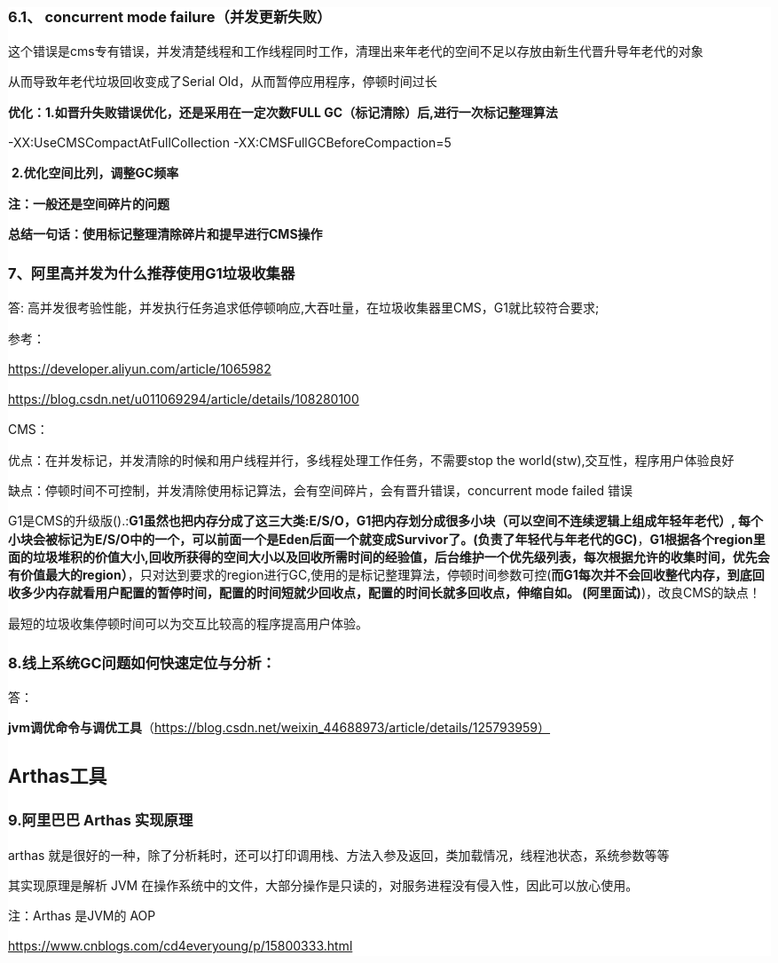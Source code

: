 ### **6.1、 concurrent mode failure（并发更新失败）**

这个错误是cms专有错误，并发清楚线程和工作线程同时工作，清理出来年老代的空间不足以存放由新生代晋升导年老代的对象

从而导致年老代垃圾回收变成了Serial Old，从而暂停应用程序，停顿时间过长

**优化：1.如晋升失败错误优化，还是采用在一定次数FULL GC（标记清除）后,进行一次标记整理算法**

-XX:UseCMSCompactAtFullCollection -XX:CMSFullGCBeforeCompaction=5

​			**2.优化空间比列，调整GC频率**

**注：一般还是空间碎片的问题** 

**总结一句话：使用标记整理清除碎片和提早进行CMS操作**

### **7、阿里高并发为什么推荐使用G1垃圾收集器**

答: 高并发很考验性能，并发执行任务追求低停顿响应,大吞吐量，在垃圾收集器里CMS，G1就比较符合要求;

参考：

https://developer.aliyun.com/article/1065982

https://blog.csdn.net/u011069294/article/details/108280100



CMS：

优点：在并发标记，并发清除的时候和用户线程并行，多线程处理工作任务，不需要stop the world(stw),交互性，程序用户体验良好

缺点：停顿时间不可控制，并发清除使用标记算法，会有空间碎片，会有晋升错误，concurrent mode failed 错误

G1是CMS的升级版().:**G1虽然也把内存分成了这三大类:E/S/O，G1把内存划分成很多小块（可以空间不连续逻辑上组成年轻年老代）, 每个小块会被标记为E/S/O中的一个，可以前面一个是Eden后面一个就变成Survivor了。(负责了年轻代与年老代的GC)**，**G1根据各个region里面的垃圾堆积的价值大小,回收所获得的空间大小以及回收所需时间的经验值，后台维护一个优先级列表，每次根据允许的收集时间，优先会有价值最大的region）**，只对达到要求的region进行GC,使用的是标记整理算法，停顿时间参数可控(**而G1每次并不会回收整代内存，到底回收多少内存就看用户配置的暂停时间，配置的时间短就少回收点，配置的时间长就多回收点，伸缩自如。 (阿里面试)**)，改良CMS的缺点！

最短的垃圾收集停顿时间可以为交互比较高的程序提高用户体验。



### **8.线上系统GC问题如何快速定位与分析：**

答：

**jvm调优命令与调优工具**（https://blog.csdn.net/weixin_44688973/article/details/125793959）

## Arthas工具

### **9.阿里巴巴  Arthas 实现原理**

arthas 就是很好的一种，除了分析耗时，还可以打印调用栈、方法入参及返回，类加载情况，线程池状态，系统参数等等

其实现原理是解析 JVM 在操作系统中的文件，大部分操作是只读的，对服务进程没有侵入性，因此可以放心使用。

注：Arthas 是JVM的 AOP

https://www.cnblogs.com/cd4everyoung/p/15800333.html
